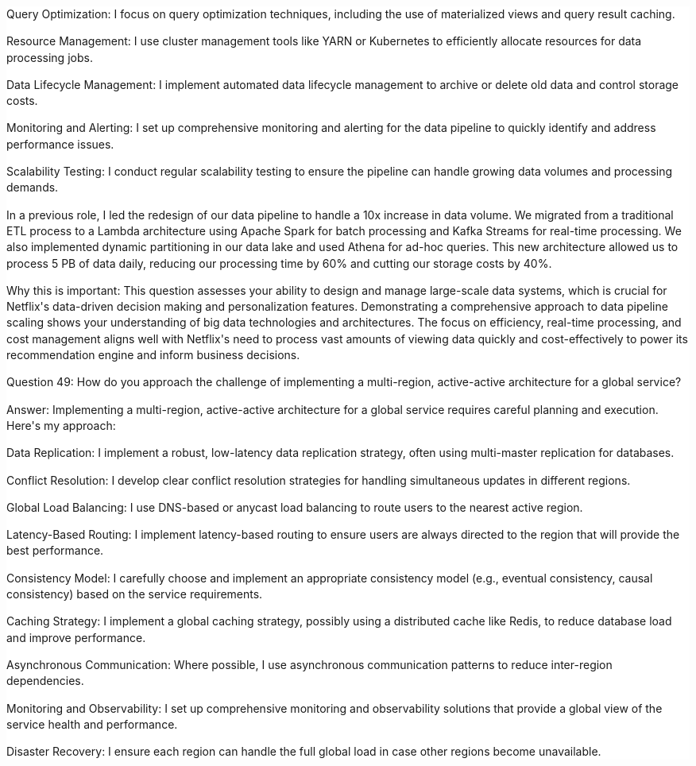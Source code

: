 Query Optimization: I focus on query optimization techniques, including the use of materialized views and query result caching.

Resource Management: I use cluster management tools like YARN or Kubernetes to efficiently allocate resources for data processing jobs.

Data Lifecycle Management: I implement automated data lifecycle management to archive or delete old data and control storage costs.

Monitoring and Alerting: I set up comprehensive monitoring and alerting for the data pipeline to quickly identify and address performance issues.

Scalability Testing: I conduct regular scalability testing to ensure the pipeline can handle growing data volumes and processing demands.

In a previous role, I led the redesign of our data pipeline to handle a 10x increase in data volume. We migrated from a traditional ETL process to a Lambda architecture using Apache Spark for batch processing and Kafka Streams for real-time processing. We also implemented dynamic partitioning in our data lake and used Athena for ad-hoc queries. This new architecture allowed us to process 5 PB of data daily, reducing our processing time by 60% and cutting our storage costs by 40%.

Why this is important: This question assesses your ability to design and manage large-scale data systems, which is crucial for Netflix's data-driven decision making and personalization features. Demonstrating a comprehensive approach to data pipeline scaling shows your understanding of big data technologies and architectures. The focus on efficiency, real-time processing, and cost management aligns well with Netflix's need to process vast amounts of viewing data quickly and cost-effectively to power its recommendation engine and inform business decisions.

Question 49: How do you approach the challenge of implementing a multi-region, active-active architecture for a global service?

Answer: Implementing a multi-region, active-active architecture for a global service requires careful planning and execution. Here's my approach:

Data Replication: I implement a robust, low-latency data replication strategy, often using multi-master replication for databases.

Conflict Resolution: I develop clear conflict resolution strategies for handling simultaneous updates in different regions.

Global Load Balancing: I use DNS-based or anycast load balancing to route users to the nearest active region.

Latency-Based Routing: I implement latency-based routing to ensure users are always directed to the region that will provide the best performance.

Consistency Model: I carefully choose and implement an appropriate consistency model (e.g., eventual consistency, causal consistency) based on the service requirements.

Caching Strategy: I implement a global caching strategy, possibly using a distributed cache like Redis, to reduce database load and improve performance.

Asynchronous Communication: Where possible, I use asynchronous communication patterns to reduce inter-region dependencies.

Monitoring and Observability: I set up comprehensive monitoring and observability solutions that provide a global view of the service health and performance.

Disaster Recovery: I ensure each region can handle the full global load in case other regions become unavailable.
